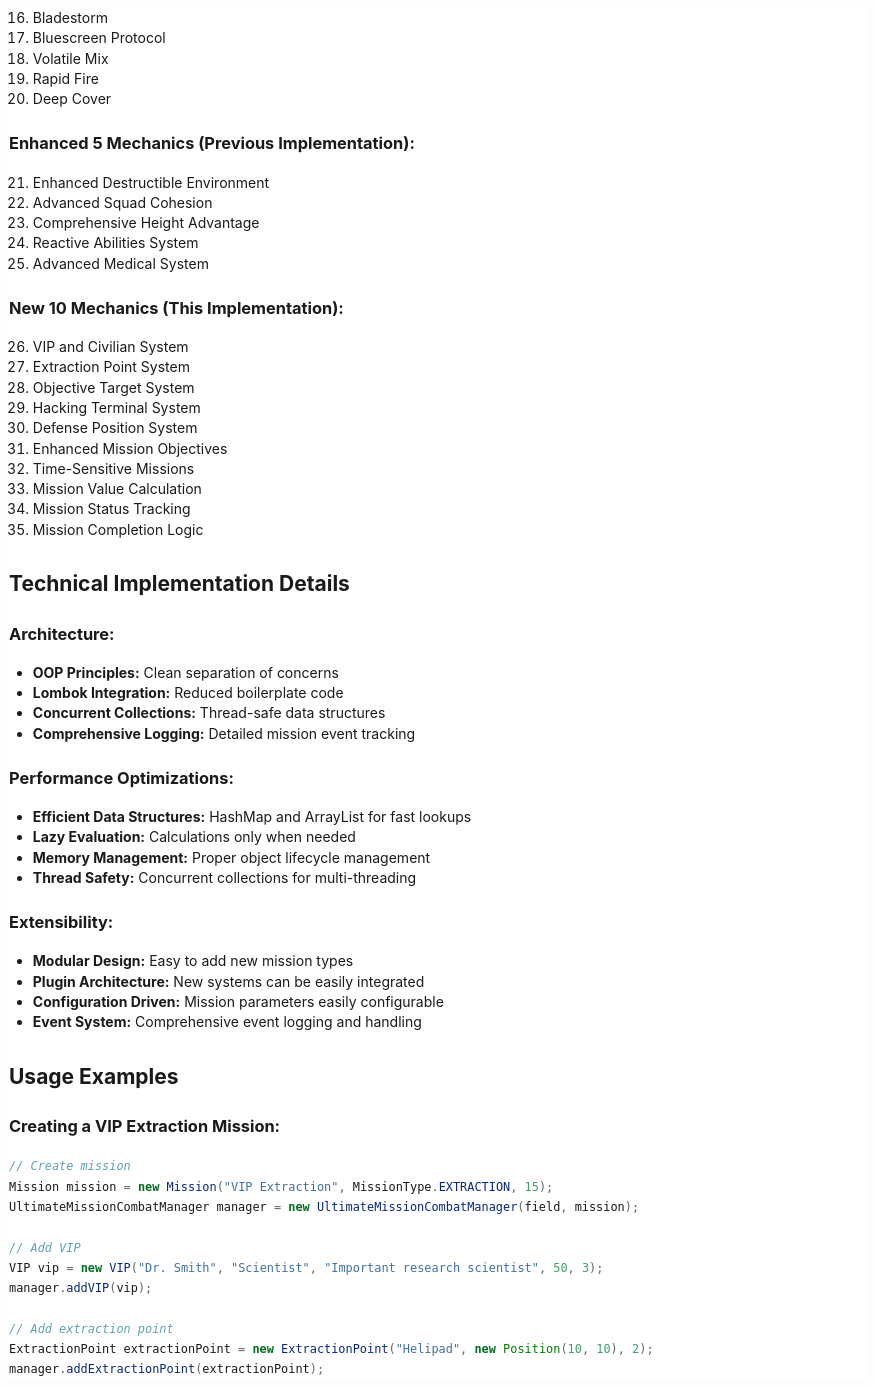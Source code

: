 16. Bladestorm
17. Bluescreen Protocol
18. Volatile Mix
19. Rapid Fire
20. Deep Cover

### Enhanced 5 Mechanics (Previous Implementation):
21. Enhanced Destructible Environment
22. Advanced Squad Cohesion
23. Comprehensive Height Advantage
24. Reactive Abilities System
25. Advanced Medical System

### New 10 Mechanics (This Implementation):
26. VIP and Civilian System
27. Extraction Point System
28. Objective Target System
29. Hacking Terminal System
30. Defense Position System
31. Enhanced Mission Objectives
32. Time-Sensitive Missions
33. Mission Value Calculation
34. Mission Status Tracking
35. Mission Completion Logic

## Technical Implementation Details

### Architecture:
- **OOP Principles:** Clean separation of concerns
- **Lombok Integration:** Reduced boilerplate code
- **Concurrent Collections:** Thread-safe data structures
- **Comprehensive Logging:** Detailed mission event tracking

### Performance Optimizations:
- **Efficient Data Structures:** HashMap and ArrayList for fast lookups
- **Lazy Evaluation:** Calculations only when needed
- **Memory Management:** Proper object lifecycle management
- **Thread Safety:** Concurrent collections for multi-threading

### Extensibility:
- **Modular Design:** Easy to add new mission types
- **Plugin Architecture:** New systems can be easily integrated
- **Configuration Driven:** Mission parameters easily configurable
- **Event System:** Comprehensive event logging and handling

## Usage Examples

### Creating a VIP Extraction Mission:
```java
// Create mission
Mission mission = new Mission("VIP Extraction", MissionType.EXTRACTION, 15);
UltimateMissionCombatManager manager = new UltimateMissionCombatManager(field, mission);

// Add VIP
VIP vip = new VIP("Dr. Smith", "Scientist", "Important research scientist", 50, 3);
manager.addVIP(vip);

// Add extraction point
ExtractionPoint extractionPoint = new ExtractionPoint("Helipad", new Position(10, 10), 2);
manager.addExtractionPoint(extractionPoint);

```
